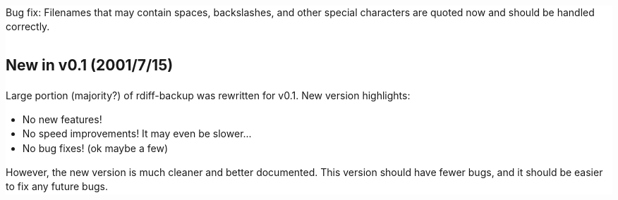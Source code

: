 Bug fix:  Filenames that may contain spaces, backslashes, and other
special characters are quoted now and should be handled correctly.


New in v0.1 (2001/7/15)
----------------------

Large portion (majority?) of rdiff-backup was rewritten for v0.1.  New
version highlights:

 -  No new features!
 -  No speed improvements!  It may even be slower...
 -  No bug fixes!  (ok maybe a few)

However, the new version is much cleaner and better documented.  This
version should have fewer bugs, and it should be easier to fix any
future bugs.
